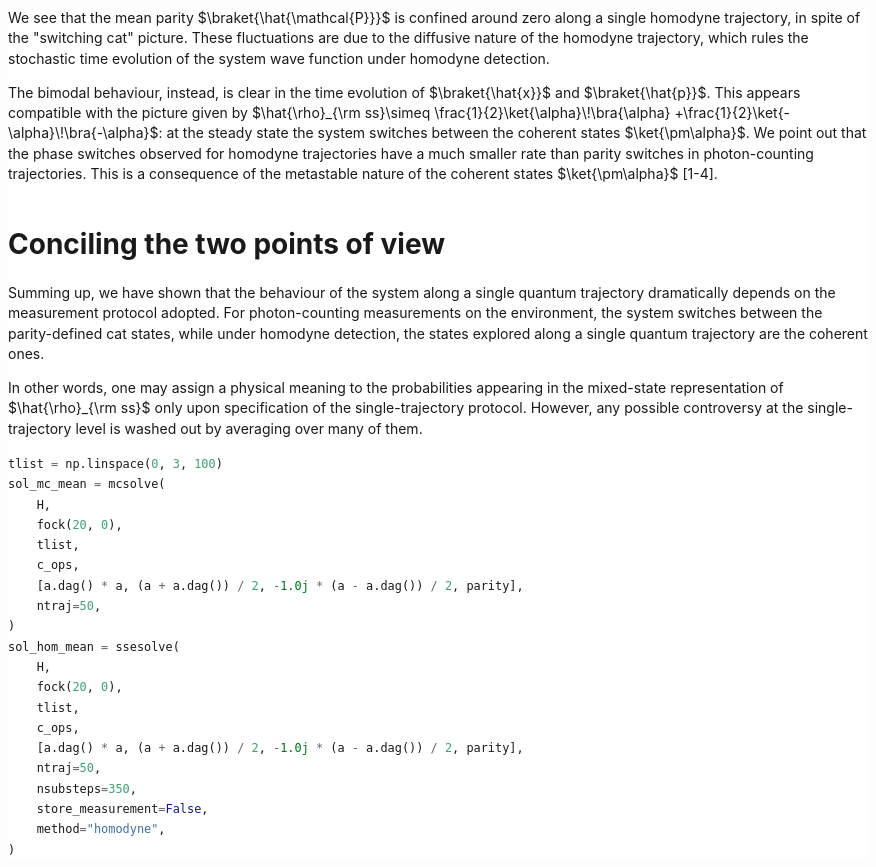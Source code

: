 We see that the mean parity $\braket{\hat{\mathcal{P}}}$
is confined around zero along a single homodyne trajectory, in spite of the 
"switching cat" picture.
These fluctuations are due to the diffusive nature of the homodyne trajectory, which rules 
the stochastic time evolution of the system wave function under homodyne detection.

The bimodal behaviour, instead, is clear in the time evolution of $\braket{\hat{x}}$ and $\braket{\hat{p}}$.
This appears compatible with the picture given by 
$\hat{\rho}_{\rm ss}\simeq
\frac{1}{2}\ket{\alpha}\!\bra{\alpha}
+\frac{1}{2}\ket{-\alpha}\!\bra{-\alpha}$: at the steady state the system switches between the coherent states $\ket{\pm\alpha}$.
We point out that the phase switches observed for homodyne trajectories have a much smaller rate than parity
switches in photon-counting trajectories. This is a consequence of the metastable nature of the 
coherent states $\ket{\pm\alpha}$ [1-4].


# Conciling the two points of view

Summing up, we have shown that the behaviour of the system along a single quantum trajectory dramatically depends on the measurement protocol adopted.
For photon-counting measurements on the environment, the system switches between the parity-defined cat states, while under homodyne detection, the states explored along a single quantum trajectory are the coherent ones.

In other words, one may assign a physical meaning to the probabilities appearing in the mixed-state representation of $\hat{\rho}_{\rm ss}$ only upon specification of the single-trajectory protocol.
However, any possible controversy at the single-trajectory level is washed out by averaging over many of them.

```python
tlist = np.linspace(0, 3, 100)
sol_mc_mean = mcsolve(
    H,
    fock(20, 0),
    tlist,
    c_ops,
    [a.dag() * a, (a + a.dag()) / 2, -1.0j * (a - a.dag()) / 2, parity],
    ntraj=50,
)
sol_hom_mean = ssesolve(
    H,
    fock(20, 0),
    tlist,
    c_ops,
    [a.dag() * a, (a + a.dag()) / 2, -1.0j * (a - a.dag()) / 2, parity],
    ntraj=50,
    nsubsteps=350,
    store_measurement=False,
    method="homodyne",
)
```
